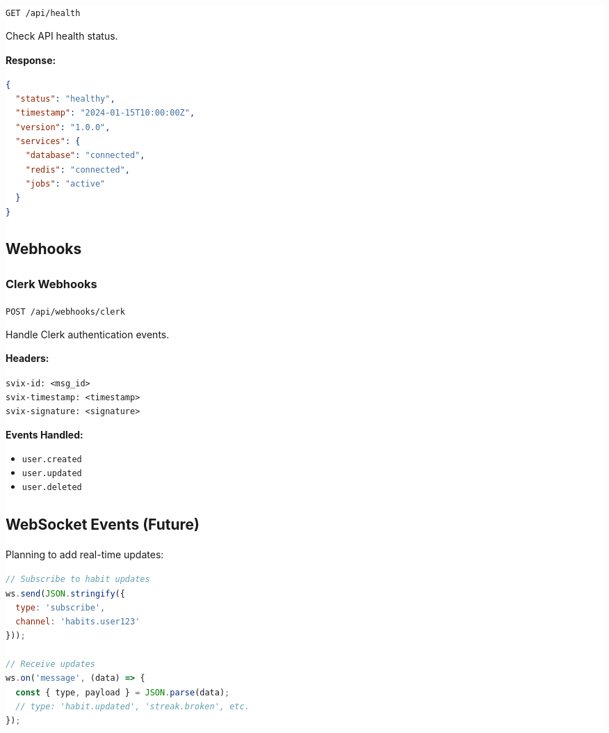 ```http
GET /api/health
```

Check API health status.

**Response:**
```json
{
  "status": "healthy",
  "timestamp": "2024-01-15T10:00:00Z",
  "version": "1.0.0",
  "services": {
    "database": "connected",
    "redis": "connected",
    "jobs": "active"
  }
}
```

## Webhooks

### Clerk Webhooks

```http
POST /api/webhooks/clerk
```

Handle Clerk authentication events.

**Headers:**
```
svix-id: <msg_id>
svix-timestamp: <timestamp>
svix-signature: <signature>
```

**Events Handled:**
- `user.created`
- `user.updated`
- `user.deleted`

## WebSocket Events (Future)

Planning to add real-time updates:

```javascript
// Subscribe to habit updates
ws.send(JSON.stringify({
  type: 'subscribe',
  channel: 'habits.user123'
}));

// Receive updates
ws.on('message', (data) => {
  const { type, payload } = JSON.parse(data);
  // type: 'habit.updated', 'streak.broken', etc.
});
```
